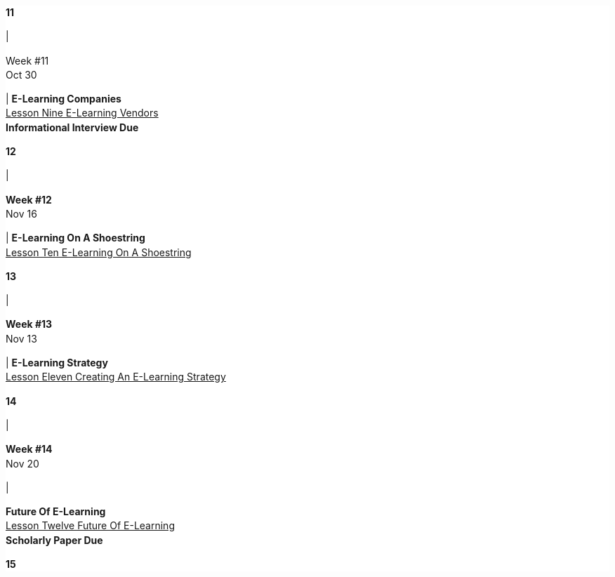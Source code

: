 **11**

|

Week #11  
Oct 30

| **E-Learning Companies**  
[Lesson Nine E-Learning
Vendors](http://paws.wcu.edu/kirk%5CHRcourses%5CHR611%5CCourseDocuments%5CStudy%20Guides%5CEL%7ELesson9.htm)  
**Informational Interview Due**  
  
**12**

|

**Week #12**  
Nov 16

| **E-Learning On A Shoestring**  
[Lesson Ten E-Learning On A
Shoestring](http://paws.wcu.edu/kirk%5CHRcourses%5CHR611%5CCourseDocuments%5CStudy%20Guides%5CEL%7ELesson10.htm)  
  
**13**

|

**Week #13**  
Nov 13

| **E-Learning Strategy**  
[Lesson Eleven Creating An E-Learning
Strategy](http://paws.wcu.edu/kirk%5CHRcourses%5CHR611%5CCourseDocuments%5CStudy%20Guides%5CEL%7ELesson11.htm)  
  
**14**

|

**Week #14**  
Nov 20

|

**Future Of E-Learning**  
[Lesson Twelve Future Of
E-Learning](http://paws.wcu.edu/kirk%5CHRcourses%5CHR611%5CCourseDocuments%5CStudy%20Guides%5CEL%7ELesson12.htm)  
**Scholarly Paper Due**  
  
  
**15**
